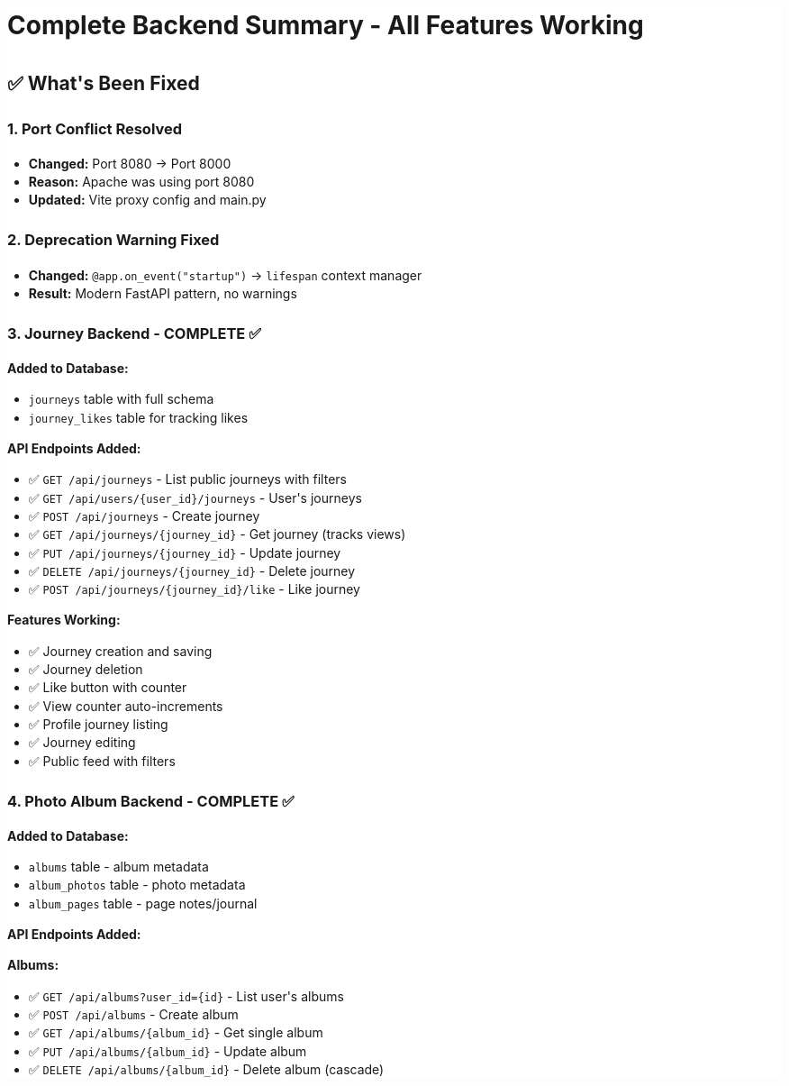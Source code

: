 # Complete Backend Summary - All Features Working

## ✅ What's Been Fixed

### 1. Port Conflict Resolved
- **Changed:** Port 8080 → Port 8000
- **Reason:** Apache was using port 8080
- **Updated:** Vite proxy config and main.py

### 2. Deprecation Warning Fixed
- **Changed:** `@app.on_event("startup")` → `lifespan` context manager
- **Result:** Modern FastAPI pattern, no warnings

### 3. Journey Backend - COMPLETE ✅
**Added to Database:**
- `journeys` table with full schema
- `journey_likes` table for tracking likes

**API Endpoints Added:**
- ✅ `GET /api/journeys` - List public journeys with filters
- ✅ `GET /api/users/{user_id}/journeys` - User's journeys
- ✅ `POST /api/journeys` - Create journey
- ✅ `GET /api/journeys/{journey_id}` - Get journey (tracks views)
- ✅ `PUT /api/journeys/{journey_id}` - Update journey
- ✅ `DELETE /api/journeys/{journey_id}` - Delete journey
- ✅ `POST /api/journeys/{journey_id}/like` - Like journey

**Features Working:**
- ✅ Journey creation and saving
- ✅ Journey deletion
- ✅ Like button with counter
- ✅ View counter auto-increments
- ✅ Profile journey listing
- ✅ Journey editing
- ✅ Public feed with filters

### 4. Photo Album Backend - COMPLETE ✅
**Added to Database:**
- `albums` table - album metadata
- `album_photos` table - photo metadata  
- `album_pages` table - page notes/journal

**API Endpoints Added:**

**Albums:**
- ✅ `GET /api/albums?user_id={id}` - List user's albums
- ✅ `POST /api/albums` - Create album
- ✅ `GET /api/albums/{album_id}` - Get single album
- ✅ `PUT /api/albums/{album_id}` - Update album
- ✅ `DELETE /api/albums/{album_id}` - Delete album (cascade)
